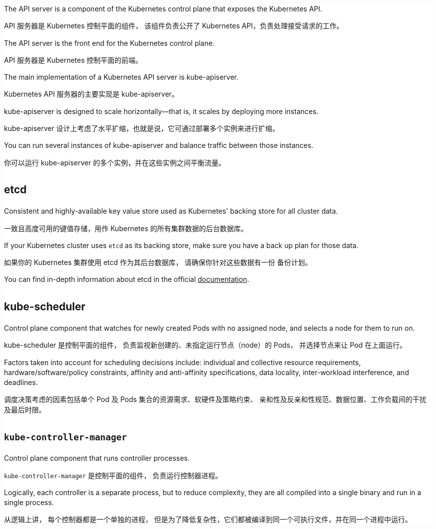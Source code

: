 The API server is a component of the Kubernetes control plane that exposes the Kubernetes API. 

API 服务器是 Kubernetes 控制平面的组件， 该组件负责公开了 Kubernetes API，负责处理接受请求的工作。 

The API server is the front end for the Kubernetes control plane.

API 服务器是 Kubernetes 控制平面的前端。

The main implementation of a Kubernetes API server is kube-apiserver.

Kubernetes API 服务器的主要实现是 kube-apiserver。

kube-apiserver is designed to scale horizontally—that is, it scales by deploying more instances.

kube-apiserver 设计上考虑了水平扩缩，也就是说，它可通过部署多个实例来进行扩缩。

You can run several instances of kube-apiserver and balance traffic between those instances.

你可以运行 kube-apiserver 的多个实例，并在这些实例之间平衡流量。

## etcd 

Consistent and highly-available key value store used as Kubernetes' backing store for all cluster data.

一致且高度可用的键值存储，用作 Kubernetes 的所有集群数据的后台数据库。

If your Kubernetes cluster uses `etcd` as its backing store, make sure you have a back up plan for those data.

如果你的 Kubernetes 集群使用 etcd 作为其后台数据库， 请确保你针对这些数据有一份 备份计划。

You can find in-depth information about etcd in the official [documentation](https://etcd.io/docs/).

## kube-scheduler 

Control plane component that watches for newly created Pods with no assigned node, and selects a node for them to run on.

kube-scheduler 是控制平面的组件， 负责监视新创建的、未指定运行节点（node）的 Pods， 并选择节点来让 Pod 在上面运行。

Factors taken into account for scheduling decisions include: individual and collective resource requirements, hardware/software/policy constraints, affinity and anti-affinity specifications, data locality, inter-workload interference, and deadlines.

调度决策考虑的因素包括单个 Pod 及 Pods 集合的资源需求、软硬件及策略约束、 亲和性及反亲和性规范、数据位置、工作负载间的干扰及最后时限。

## `kube-controller-manager` 

Control plane component that runs controller processes.

`kube-controller-manager` 是控制平面的组件， 负责运行控制器进程。

Logically, each controller is a separate process, but to reduce complexity, they are all compiled into a single binary and run in a single process.

从逻辑上讲， 每个控制器都是一个单独的进程， 但是为了降低复杂性，它们都被编译到同一个可执行文件，并在同一个进程中运行。
